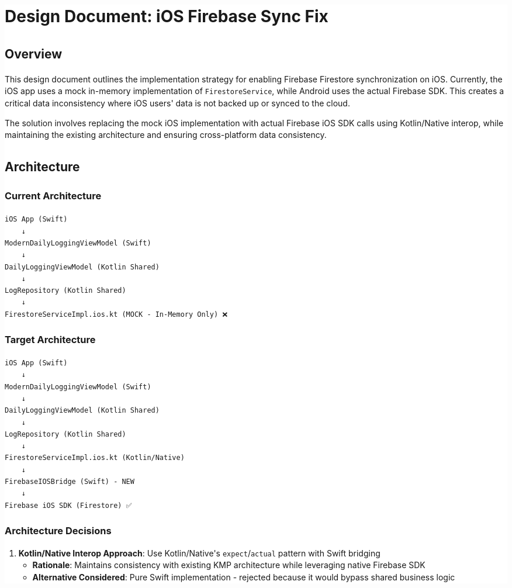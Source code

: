 # Design Document: iOS Firebase Sync Fix

## Overview

This design document outlines the implementation strategy for enabling Firebase Firestore synchronization on iOS. Currently, the iOS app uses a mock in-memory implementation of `FirestoreService`, while Android uses the actual Firebase SDK. This creates a critical data inconsistency where iOS users' data is not backed up or synced to the cloud.

The solution involves replacing the mock iOS implementation with actual Firebase iOS SDK calls using Kotlin/Native interop, while maintaining the existing architecture and ensuring cross-platform data consistency.

## Architecture

### Current Architecture

```
iOS App (Swift)
    ↓
ModernDailyLoggingViewModel (Swift)
    ↓
DailyLoggingViewModel (Kotlin Shared)
    ↓
LogRepository (Kotlin Shared)
    ↓
FirestoreServiceImpl.ios.kt (MOCK - In-Memory Only) ❌
```

### Target Architecture

```
iOS App (Swift)
    ↓
ModernDailyLoggingViewModel (Swift)
    ↓
DailyLoggingViewModel (Kotlin Shared)
    ↓
LogRepository (Kotlin Shared)
    ↓
FirestoreServiceImpl.ios.kt (Kotlin/Native)
    ↓
FirebaseIOSBridge (Swift) - NEW
    ↓
Firebase iOS SDK (Firestore) ✅
```

### Architecture Decisions

1. **Kotlin/Native Interop Approach**: Use Kotlin/Native's `expect`/`actual` pattern with Swift bridging
   - **Rationale**: Maintains consistency with existing KMP architecture while leveraging native Firebase SDK
   - **Alternative Considered**: Pure Swift implementation - rejected because it would bypass shared business logic
